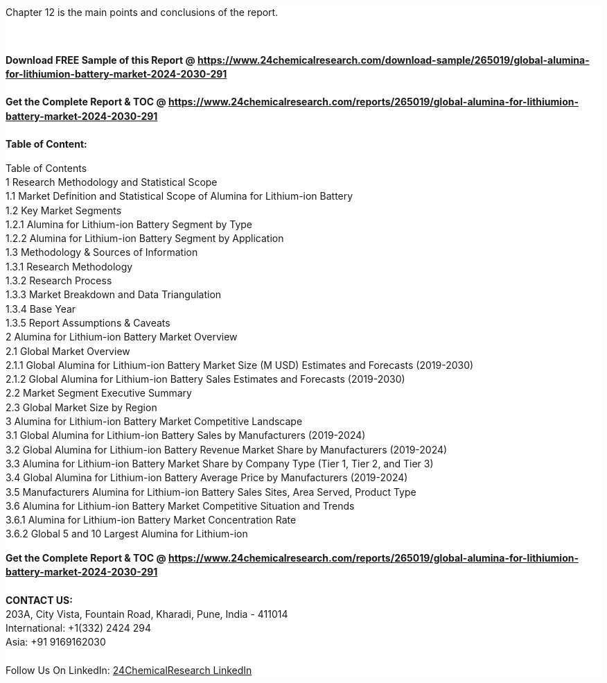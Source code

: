 Chapter 12 is the main points and conclusions of the report.</p><p>
 

</p><div><b>Download FREE Sample of this Report @ 
            <a href="https://www.24chemicalresearch.com/download-sample/265019/global-alumina-for-lithiumion-battery-market-2024-2030-291">
            https://www.24chemicalresearch.com/download-sample/265019/global-alumina-for-lithiumion-battery-market-2024-2030-291</a></b></div><br><div><b>Get the Complete Report & TOC @ 
            <a href="https://www.24chemicalresearch.com/reports/265019/global-alumina-for-lithiumion-battery-market-2024-2030-291">
            https://www.24chemicalresearch.com/reports/265019/global-alumina-for-lithiumion-battery-market-2024-2030-291</a></b></div><br>
            <b>Table of Content:</b><p>Table of Contents<br />
1 Research Methodology and Statistical Scope<br />
1.1 Market Definition and Statistical Scope of Alumina for Lithium-ion Battery<br />
1.2 Key Market Segments<br />
1.2.1 Alumina for Lithium-ion Battery Segment by Type<br />
1.2.2 Alumina for Lithium-ion Battery Segment by Application<br />
1.3 Methodology & Sources of Information<br />
1.3.1 Research Methodology<br />
1.3.2 Research Process<br />
1.3.3 Market Breakdown and Data Triangulation<br />
1.3.4 Base Year<br />
1.3.5 Report Assumptions & Caveats<br />
2 Alumina for Lithium-ion Battery Market Overview<br />
2.1 Global Market Overview<br />
2.1.1 Global Alumina for Lithium-ion Battery Market Size (M USD) Estimates and Forecasts (2019-2030)<br />
2.1.2 Global Alumina for Lithium-ion Battery Sales Estimates and Forecasts (2019-2030)<br />
2.2 Market Segment Executive Summary<br />
2.3 Global Market Size by Region<br />
3 Alumina for Lithium-ion Battery Market Competitive Landscape<br />
3.1 Global Alumina for Lithium-ion Battery Sales by Manufacturers (2019-2024)<br />
3.2 Global Alumina for Lithium-ion Battery Revenue Market Share by Manufacturers (2019-2024)<br />
3.3 Alumina for Lithium-ion Battery Market Share by Company Type (Tier 1, Tier 2, and Tier 3)<br />
3.4 Global Alumina for Lithium-ion Battery Average Price by Manufacturers (2019-2024)<br />
3.5 Manufacturers Alumina for Lithium-ion Battery Sales Sites, Area Served, Product Type<br />
3.6 Alumina for Lithium-ion Battery Market Competitive Situation and Trends<br />
3.6.1 Alumina for Lithium-ion Battery Market Concentration Rate<br />
3.6.2 Global 5 and 10 Largest Alumina for Lithium-ion</p><div><b>Get the Complete Report & TOC @ 
            <a href="https://www.24chemicalresearch.com/reports/265019/global-alumina-for-lithiumion-battery-market-2024-2030-291">
            https://www.24chemicalresearch.com/reports/265019/global-alumina-for-lithiumion-battery-market-2024-2030-291</a></b></div><br><b>CONTACT US:</b><br>
            203A, City Vista, Fountain Road, Kharadi, Pune, India - 411014<br>
            International: +1(332) 2424 294<br>
            Asia: +91 9169162030 <br><br>
            Follow Us On LinkedIn: <a href="https://www.linkedin.com/company/24chemicalresearch/">24ChemicalResearch LinkedIn</a>